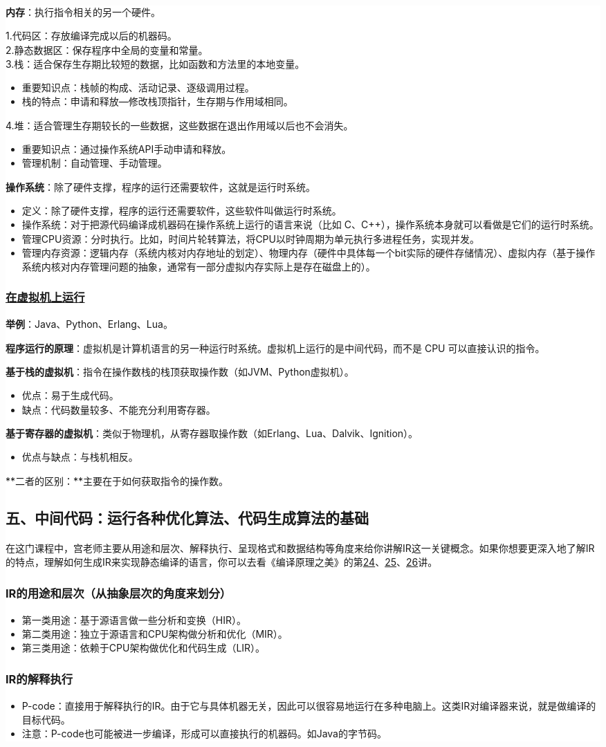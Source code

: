 **内存**：执行指令相关的另一个硬件。

1.代码区：存放编译完成以后的机器码。  
2.静态数据区：保存程序中全局的变量和常量。  
3.栈：适合保存生存期比较短的数据，比如函数和方法里的本地变量。

*   重要知识点：栈帧的构成、活动记录、逐级调用过程。
*   栈的特点：申请和释放—修改栈顶指针，生存期与作用域相同。

4.堆：适合管理生存期较长的一些数据，这些数据在退出作用域以后也不会消失。

*   重要知识点：通过操作系统API手动申请和释放。
*   管理机制：自动管理、手动管理。

**操作系统**：除了硬件支撑，程序的运行还需要软件，这就是运行时系统。

*   定义：除了硬件支撑，程序的运行还需要软件，这些软件叫做运行时系统。
*   操作系统：对于把源代码编译成机器码在操作系统上运行的语言来说（比如 C、C++），操作系统本身就可以看做是它们的运行时系统。
*   管理CPU资源：分时执行。比如，时间片轮转算法，将CPU以时钟周期为单元执行多进程任务，实现并发。
*   管理内存资源：逻辑内存（系统内核对内存地址的划定）、物理内存（硬件中具体每一个bit实际的硬件存储情况）、虚拟内存（基于操作系统内核对内存管理问题的抽象，通常有一部分虚拟内存实际上是存在磁盘上的）。

### [在虚拟机上运行](https://time.geekbang.org/column/article/161944)

**举例**：Java、Python、Erlang、Lua。

**程序运行的原理**：虚拟机是计算机语言的另一种运行时系统。虚拟机上运行的是中间代码，而不是 CPU 可以直接认识的指令。

**基于栈的虚拟机**：指令在操作数栈的栈顶获取操作数（如JVM、Python虚拟机）。

*   优点：易于生成代码。
*   缺点：代码数量较多、不能充分利用寄存器。

**基于寄存器的虚拟机**：类似于物理机，从寄存器取操作数（如Erlang、Lua、Dalvik、Ignition）。

*   优点与缺点：与栈机相反。

**二者的区别：**主要在于如何获取指令的操作数。

## 五、中间代码：运行各种优化算法、代码生成算法的基础

在这门课程中，宫老师主要从用途和层次、解释执行、呈现格式和数据结构等角度来给你讲解IR这一关键概念。如果你想要更深入地了解IR的特点，理解如何生成IR来实现静态编译的语言，你可以去看《编译原理之美》的第[24](https://time.geekbang.org/column/article/151939)、[25](https://time.geekbang.org/column/article/153192)、[26](https://time.geekbang.org/column/article/154438)讲。

### IR的用途和层次（从抽象层次的角度来划分）

*   第一类用途：基于源语言做一些分析和变换（HIR）。
*   第二类用途：独立于源语言和CPU架构做分析和优化（MIR）。
*   第三类用途：依赖于CPU架构做优化和代码生成（LIR）。

### IR的解释执行

*   P-code：直接用于解释执行的IR。由于它与具体机器无关，因此可以很容易地运行在多种电脑上。这类IR对编译器来说，就是做编译的目标代码。
*   注意：P-code也可能被进一步编译，形成可以直接执行的机器码。如Java的字节码。
